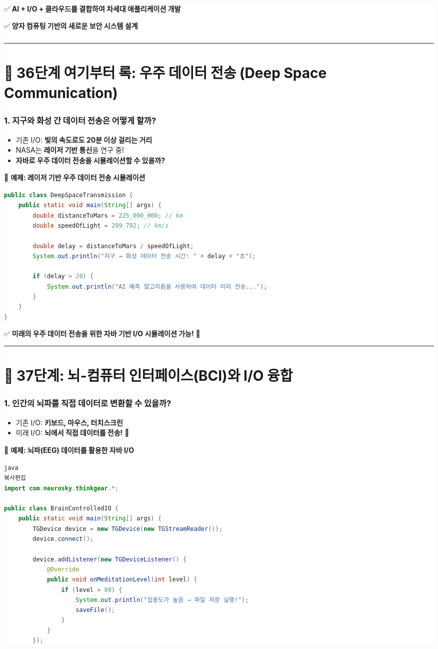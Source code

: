 ✅ **AI + I/O + 클라우드를 결합하여 차세대 애플리케이션 개발**

✅ **양자 컴퓨팅 기반의 새로운 보안 시스템 설계**

### 

---

# **📌 36단계 여기부터 록: 우주 데이터 전송 (Deep Space Communication)**

### **1. 지구와 화성 간 데이터 전송은 어떻게 할까?**

- 기존 I/O: **빛의 속도로도 20분 이상 걸리는 거리**
- NASA는 **레이저 기반 통신**을 연구 중!
- **자바로 우주 데이터 전송을 시뮬레이션할 수 있을까?**

📌 **예제: 레이저 기반 우주 데이터 전송 시뮬레이션**

```java
public class DeepSpaceTransmission {
    public static void main(String[] args) {
        double distanceToMars = 225_000_000; // km
        double speedOfLight = 299_792; // km/s

        double delay = distanceToMars / speedOfLight;
        System.out.println("지구 → 화성 데이터 전송 시간: " + delay + "초");

        if (delay > 20) {
            System.out.println("AI 예측 알고리즘을 사용하여 데이터 미리 전송...");
        }
    }
}
```

✅ **미래의 우주 데이터 전송을 위한 자바 기반 I/O 시뮬레이션 가능!** 🚀

---

# **📌 37단계: 뇌-컴퓨터 인터페이스(BCI)와 I/O 융합**

### **1. 인간의 뇌파를 직접 데이터로 변환할 수 있을까?**

- 기존 I/O: **키보드, 마우스, 터치스크린**
- 미래 I/O: **뇌에서 직접 데이터를 전송!** 🧠

📌 **예제: 뇌파(EEG) 데이터를 활용한 자바 I/O**

```java
java
복사편집
import com.neurosky.thinkgear.*;

public class BrainControlledIO {
    public static void main(String[] args) {
        TGDevice device = new TGDevice(new TGStreamReader());
        device.connect();

        device.addListener(new TGDeviceListener() {
            @Override
            public void onMeditationLevel(int level) {
                if (level > 80) {
                    System.out.println("집중도가 높음 → 파일 저장 실행!");
                    saveFile();
                }
            }
        });
```